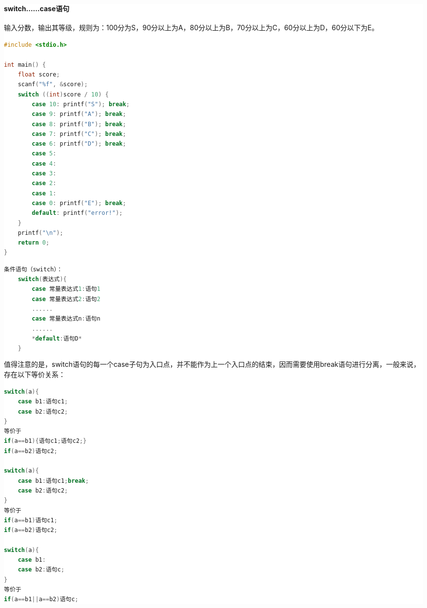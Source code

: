 #### switch……case语句

输入分数，输出其等级，规则为：100分为S，90分以上为A，80分以上为B，70分以上为C，60分以上为D，60分以下为E。

```c
#include <stdio.h>

int main() {
	float score;
	scanf("%f", &score);
	switch ((int)score / 10) {
		case 10: printf("S"); break;
		case 9: printf("A"); break;
		case 8: printf("B"); break;
		case 7: printf("C"); break;
		case 6: printf("D"); break;
		case 5:
		case 4:
		case 3:
		case 2:
		case 1:
		case 0: printf("E"); break;
		default: printf("error!");
	}
	printf("\n");
	return 0;
}
```

```c title="switch语法"
条件语句（switch）：
    switch(表达式){
		case 常量表达式1:语句1
		case 常量表达式2:语句2
		......
		case 常量表达式n:语句n
		......
		*default:语句D*
	}
```

值得注意的是，switch语句的每一个case子句为入口点，并不能作为上一个入口点的结束，因而需要使用break语句进行分离，一般来说，存在以下等价关系：

```c title="if和switch关系"
switch(a){
	case b1:语句c1;
	case b2:语句c2;
}
等价于
if(a==b1){语句c1;语句c2;}
if(a==b2)语句c2;

switch(a){
	case b1:语句c1;break;
	case b2:语句c2;
}
等价于
if(a==b1)语句c1;
if(a==b2)语句c2;

switch(a){
	case b1:
	case b2:语句c;
}
等价于
if(a==b1||a==b2)语句c;
```